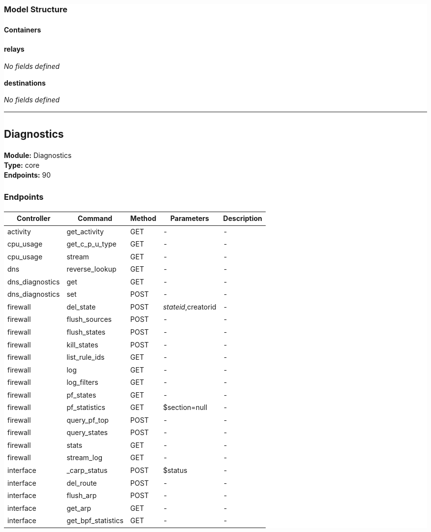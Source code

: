 ### Model Structure

#### Containers

**relays**

*No fields defined*

**destinations**

*No fields defined*

---

## Diagnostics

**Module:** Diagnostics  
**Type:** core  
**Endpoints:** 90  

### Endpoints

| Controller | Command | Method | Parameters | Description |
|------------|---------|--------|------------|-------------|
| activity | get_activity | GET | - | - |
| cpu_usage | get_c_p_u_type | GET | - | - |
| cpu_usage | stream | GET | - | - |
| dns | reverse_lookup | GET | - | - |
| dns_diagnostics | get | GET | - | - |
| dns_diagnostics | set | POST | - | - |
| firewall | del_state | POST | $stateid,$creatorid | - |
| firewall | flush_sources | POST | - | - |
| firewall | flush_states | POST | - | - |
| firewall | kill_states | POST | - | - |
| firewall | list_rule_ids | GET | - | - |
| firewall | log | GET | - | - |
| firewall | log_filters | GET | - | - |
| firewall | pf_states | GET | - | - |
| firewall | pf_statistics | GET | $section=null | - |
| firewall | query_pf_top | POST | - | - |
| firewall | query_states | POST | - | - |
| firewall | stats | GET | - | - |
| firewall | stream_log | GET | - | - |
| interface | _carp_status | POST | $status | - |
| interface | del_route | POST | - | - |
| interface | flush_arp | POST | - | - |
| interface | get_arp | GET | - | - |
| interface | get_bpf_statistics | GET | - | - |